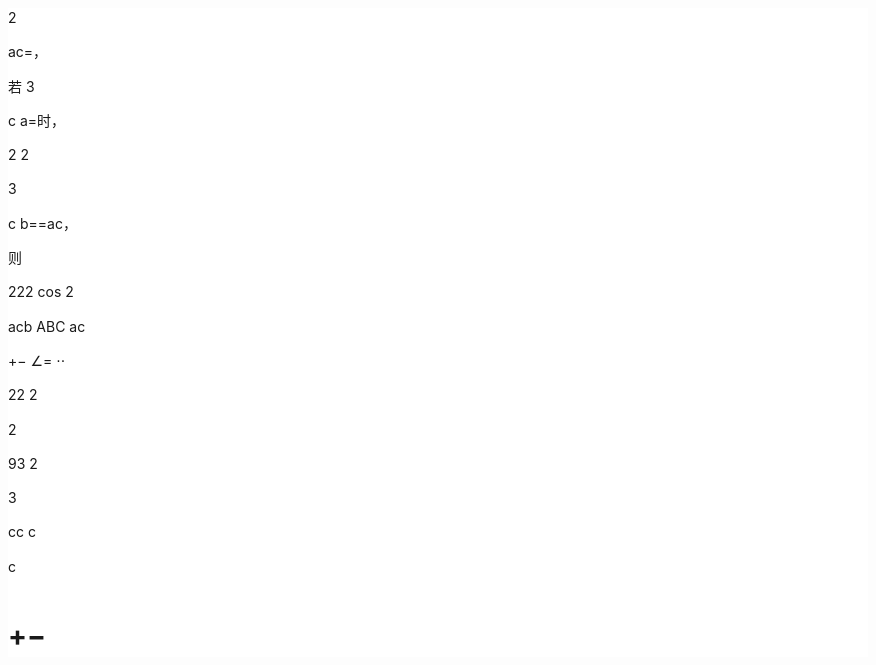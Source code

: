
2


ac=，


若
3


c
a=时，


2
2


3


c
b==ac，


则


222
cos
2


acb
ABC
ac


+−
∠=
⋅⋅


22
2


2


93
2


3


cc
c


c


+−
=
